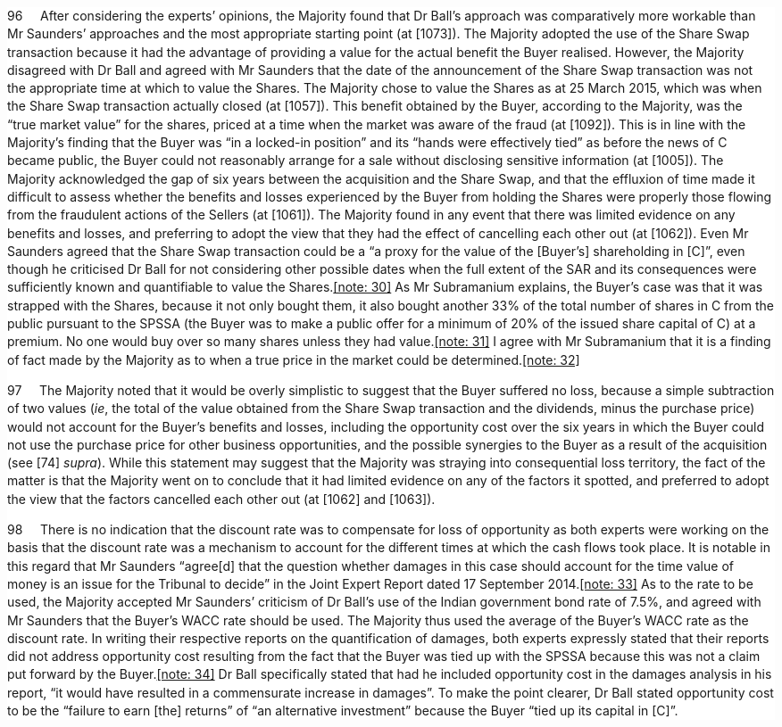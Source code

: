 96     After considering the experts’ opinions, the Majority found that Dr Ball’s approach was comparatively more workable than Mr Saunders’ approaches and the most appropriate starting point (at \[1073\]). The Majority adopted the use of the Share Swap transaction because it had the advantage of providing a value for the actual benefit the Buyer realised. However, the Majority disagreed with Dr Ball and agreed with Mr Saunders that the date of the announcement of the Share Swap transaction was not the appropriate time at which to value the Shares. The Majority chose to value the Shares as at 25 March 2015, which was when the Share Swap transaction actually closed (at \[1057\]). This benefit obtained by the Buyer, according to the Majority, was the “true market value” for the shares, priced at a time when the market was aware of the fraud (at \[1092\]). This is in line with the Majority’s finding that the Buyer was “in a locked-in position” and its “hands were effectively tied” as before the news of C became public, the Buyer could not reasonably arrange for a sale without disclosing sensitive information (at \[1005\]). The Majority acknowledged the gap of six years between the acquisition and the Share Swap, and that the effluxion of time made it difficult to assess whether the benefits and losses experienced by the Buyer from holding the Shares were properly those flowing from the fraudulent actions of the Sellers (at \[1061\]). The Majority found in any event that there was limited evidence on any benefits and losses, and preferring to adopt the view that they had the effect of cancelling each other out (at \[1062\]). Even Mr Saunders agreed that the Share Swap transaction could be a “a proxy for the value of the \[Buyer’s\] shareholding in \[C\]”, even though he criticised Dr Ball for not considering other possible dates when the full extent of the SAR and its consequences were sufficiently known and quantifiable to value the Shares.[\[note: 30\]](#Ftn_30) As Mr Subramanium explains, the Buyer’s case was that it was strapped with the Shares, because it not only bought them, it also bought another 33% of the total number of shares in C from the public pursuant to the SPSSA (the Buyer was to make a public offer for a minimum of 20% of the issued share capital of C) at a premium. No one would buy over so many shares unless they had value.[\[note: 31\]](#Ftn_31) I agree with Mr Subramanium that it is a finding of fact made by the Majority as to when a true price in the market could be determined.[\[note: 32\]](#Ftn_32)

97     The Majority noted that it would be overly simplistic to suggest that the Buyer suffered no loss, because a simple subtraction of two values (_ie_, the total of the value obtained from the Share Swap transaction and the dividends, minus the purchase price) would not account for the Buyer’s benefits and losses, including the opportunity cost over the six years in which the Buyer could not use the purchase price for other business opportunities, and the possible synergies to the Buyer as a result of the acquisition (see \[74\] _supra_). While this statement may suggest that the Majority was straying into consequential loss territory, the fact of the matter is that the Majority went on to conclude that it had limited evidence on any of the factors it spotted, and preferred to adopt the view that the factors cancelled each other out (at \[1062\] and \[1063\]).

98     There is no indication that the discount rate was to compensate for loss of opportunity as both experts were working on the basis that the discount rate was a mechanism to account for the different times at which the cash flows took place. It is notable in this regard that Mr Saunders “agree\[d\] that the question whether damages in this case should account for the time value of money is an issue for the Tribunal to decide” in the Joint Expert Report dated 17 September 2014.[\[note: 33\]](#Ftn_33) As to the rate to be used, the Majority accepted Mr Saunders’ criticism of Dr Ball’s use of the Indian government bond rate of 7.5%, and agreed with Mr Saunders that the Buyer’s WACC rate should be used. The Majority thus used the average of the Buyer’s WACC rate as the discount rate. In writing their respective reports on the quantification of damages, both experts expressly stated that their reports did not address opportunity cost resulting from the fact that the Buyer was tied up with the SPSSA because this was not a claim put forward by the Buyer.[\[note: 34\]](#Ftn_34) Dr Ball specifically stated that had he included opportunity cost in the damages analysis in his report, “it would have resulted in a commensurate increase in damages”. To make the point clearer, Dr Ball stated opportunity cost to be the “failure to earn \[the\] returns” of “an alternative investment” because the Buyer “tied up its capital in \[C\]”.
